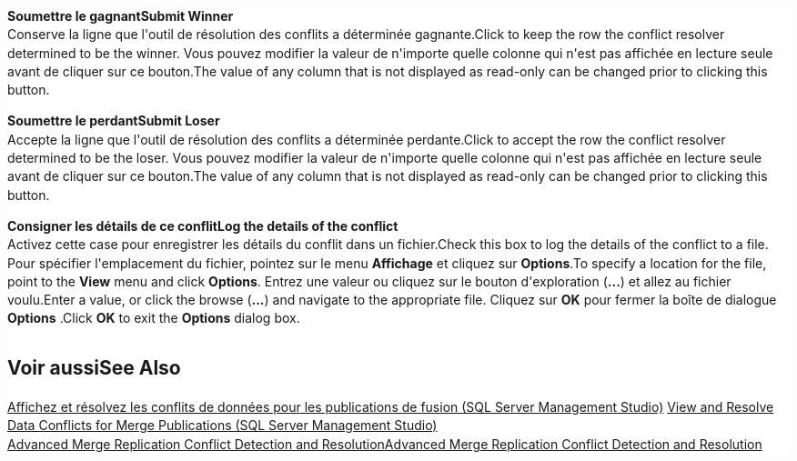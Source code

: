 <span data-ttu-id="6704c-159">**Soumettre le gagnant**</span><span class="sxs-lookup"><span data-stu-id="6704c-159">**Submit Winner**</span></span>  
 <span data-ttu-id="6704c-160">Conserve la ligne que l'outil de résolution des conflits a déterminée gagnante.</span><span class="sxs-lookup"><span data-stu-id="6704c-160">Click to keep the row the conflict resolver determined to be the winner.</span></span> <span data-ttu-id="6704c-161">Vous pouvez modifier la valeur de n'importe quelle colonne qui n'est pas affichée en lecture seule avant de cliquer sur ce bouton.</span><span class="sxs-lookup"><span data-stu-id="6704c-161">The value of any column that is not displayed as read-only can be changed prior to clicking this button.</span></span>  
  
 <span data-ttu-id="6704c-162">**Soumettre le perdant**</span><span class="sxs-lookup"><span data-stu-id="6704c-162">**Submit Loser**</span></span>  
 <span data-ttu-id="6704c-163">Accepte la ligne que l'outil de résolution des conflits a déterminée perdante.</span><span class="sxs-lookup"><span data-stu-id="6704c-163">Click to accept the row the conflict resolver determined to be the loser.</span></span> <span data-ttu-id="6704c-164">Vous pouvez modifier la valeur de n'importe quelle colonne qui n'est pas affichée en lecture seule avant de cliquer sur ce bouton.</span><span class="sxs-lookup"><span data-stu-id="6704c-164">The value of any column that is not displayed as read-only can be changed prior to clicking this button.</span></span>  
  
 <span data-ttu-id="6704c-165">**Consigner les détails de ce conflit**</span><span class="sxs-lookup"><span data-stu-id="6704c-165">**Log the details of the conflict**</span></span>  
 <span data-ttu-id="6704c-166">Activez cette case pour enregistrer les détails du conflit dans un fichier.</span><span class="sxs-lookup"><span data-stu-id="6704c-166">Check this box to log the details of the conflict to a file.</span></span> <span data-ttu-id="6704c-167">Pour spécifier l'emplacement du fichier, pointez sur le menu **Affichage** et cliquez sur **Options**.</span><span class="sxs-lookup"><span data-stu-id="6704c-167">To specify a location for the file, point to the **View** menu and click **Options**.</span></span> <span data-ttu-id="6704c-168">Entrez une valeur ou cliquez sur le bouton d'exploration (**...**) et allez au fichier voulu.</span><span class="sxs-lookup"><span data-stu-id="6704c-168">Enter a value, or click the browse (**...**) and navigate to the appropriate file.</span></span> <span data-ttu-id="6704c-169">Cliquez sur **OK** pour fermer la boîte de dialogue **Options** .</span><span class="sxs-lookup"><span data-stu-id="6704c-169">Click **OK** to exit the **Options** dialog box.</span></span>  
  
## <a name="see-also"></a><span data-ttu-id="6704c-170">Voir aussi</span><span class="sxs-lookup"><span data-stu-id="6704c-170">See Also</span></span>  
 <span data-ttu-id="6704c-171">[Affichez et résolvez les conflits de données pour les publications de fusion &#40;SQL Server Management Studio&#41;](view-and-resolve-data-conflicts-for-merge-publications.md) </span><span class="sxs-lookup"><span data-stu-id="6704c-171">[View and Resolve Data Conflicts for Merge Publications &#40;SQL Server Management Studio&#41;](view-and-resolve-data-conflicts-for-merge-publications.md) </span></span>  
 [<span data-ttu-id="6704c-172">Advanced Merge Replication Conflict Detection and Resolution</span><span class="sxs-lookup"><span data-stu-id="6704c-172">Advanced Merge Replication Conflict Detection and Resolution</span></span>](merge/advanced-merge-replication-conflict-detection-and-resolution.md)  
  
  
